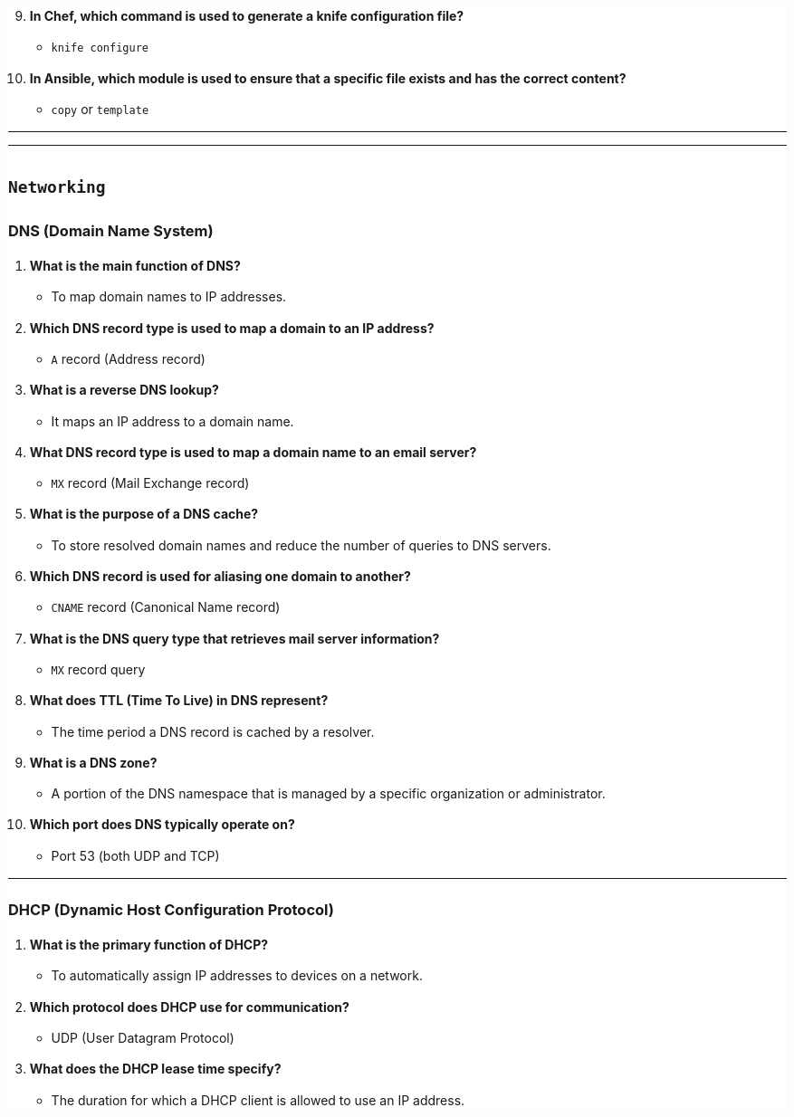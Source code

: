 9. **In Chef, which command is used to generate a knife configuration file?**
   - `knife configure`

10. **In Ansible, which module is used to ensure that a specific file exists and has the correct content?**
    - `copy` or `template`

---
---

## `Networking`


### **DNS (Domain Name System)**

1. **What is the main function of DNS?**
   - To map domain names to IP addresses.

2. **Which DNS record type is used to map a domain to an IP address?**
   - `A` record (Address record)

3. **What is a reverse DNS lookup?**
   - It maps an IP address to a domain name.

4. **What DNS record type is used to map a domain name to an email server?**
   - `MX` record (Mail Exchange record)

5. **What is the purpose of a DNS cache?**
   - To store resolved domain names and reduce the number of queries to DNS servers.

6. **Which DNS record is used for aliasing one domain to another?**
   - `CNAME` record (Canonical Name record)

7. **What is the DNS query type that retrieves mail server information?**
   - `MX` record query

8. **What does TTL (Time To Live) in DNS represent?**
   - The time period a DNS record is cached by a resolver.

9. **What is a DNS zone?**
   - A portion of the DNS namespace that is managed by a specific organization or administrator.

10. **Which port does DNS typically operate on?**
    - Port 53 (both UDP and TCP)

---

### **DHCP (Dynamic Host Configuration Protocol)**

1. **What is the primary function of DHCP?**
   - To automatically assign IP addresses to devices on a network.

2. **Which protocol does DHCP use for communication?**
   - UDP (User Datagram Protocol)

3. **What does the DHCP lease time specify?**
   - The duration for which a DHCP client is allowed to use an IP address.
